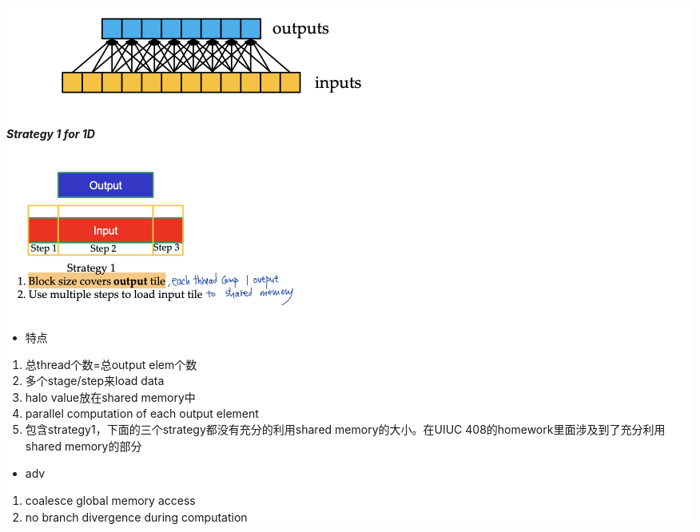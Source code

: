 <img src="Note.assets/Screen Shot 2022-05-31 at 9.50.40 PM.png" alt="Screen Shot 2022-05-31 at 9.50.40 PM" style="zoom:50%;" />



##### Strategy 1 for 1D

<img src="Note.assets/Screen Shot 2022-05-31 at 9.51.39 PM.png" alt="Screen Shot 2022-05-31 at 9.51.39 PM" style="zoom:50%;" />

* 特点

1. 总thread个数=总output elem个数
2. 多个stage/step来load data
3. halo value放在shared memory中
4. parallel computation of each output element
5. 包含strategy1，下面的三个strategy都没有充分的利用shared memory的大小。在UIUC 408的homework里面涉及到了充分利用shared memory的部分



* adv

1. coalesce global memory access
2. no branch divergence during computation

